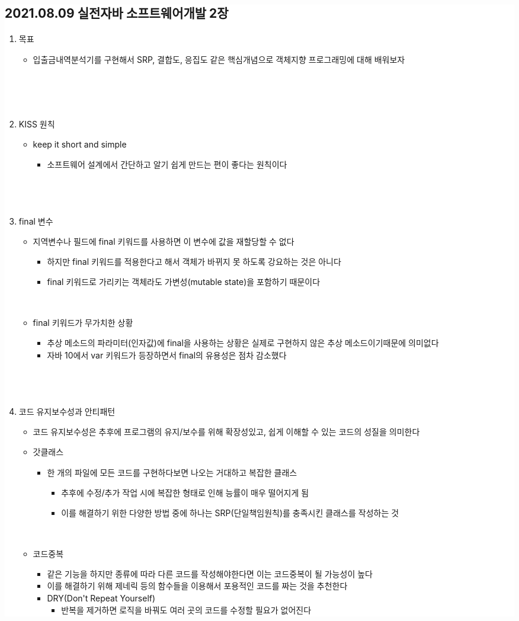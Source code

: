 ## 2021.08.09 실전자바 소프트웨어개발 2장



1. 목표

   - 입출금내역분석기를 구현해서 SRP, 결합도, 응집도 같은 핵심개념으로 객체지향 프로그래밍에 대해 배워보자

     <br>

     <br>

     <br>

2. KISS 원칙

   - keep it short and simple

     - 소프트웨어 설계에서 간단하고 알기 쉽게 만드는 편이 좋다는 원칙이다

     <br>

     <br>

     <br>

3. final 변수

   - 지역변수나 필드에 final 키워드를 사용하면 이 변수에 값을 재할당할 수 없다

     - 하지만 final 키워드를 적용한다고 해서 객체가 바뀌지 못 하도록 강요하는 것은 아니다

     - final 키워드로 가리키는 객체라도 가변성(mutable state)을 포함하기 때문이다

       <BR>

   - final 키워드가 무가치한 상황

     - 추상 메소드의 파라미터(인자값)에 final을 사용하는 상황은 실제로 구현하지 않은 추상 메소드이기때문에 의미없다
     - 자바 10에서 var 키워드가 등장하면서 final의 유용성은 점차 감소했다

     <br>

     <br>

     <br>

4. 코드 유지보수성과 안티패턴

   - 코드 유지보수성은 추후에 프로그램의 유지/보수를 위해 확장성있고, 쉽게 이해할 수 있는 코드의 성질을 의미한다

   - 갓클래스

     - 한 개의 파일에 모든 코드를 구현하다보면 나오는 거대하고 복잡한 클래스

       - 추후에 수정/추가 작업 시에 복잡한 형태로 인해 능률이 매우 떨어지게 됨

       - 이를 해결하기 위한 다양한 방법 중에 하나는 SRP(단일책임원칙)를 충족시킨 클래스를 작성하는 것

         <BR>

   - 코드중복

     - 같은 기능을 하지만 종류에 따라 다른 코드를 작성해야한다면 이는 코드중복이 될 가능성이 높다
     - 이를 해결하기 위해 제네릭 등의 함수들을 이용해서 포용적인 코드를 짜는 것을 추천한다
     - DRY(Don't Repeat Yourself)
       - 반복을 제거하면 로직을 바꿔도 여러 곳의 코드를 수정할 필요가 없어진다
